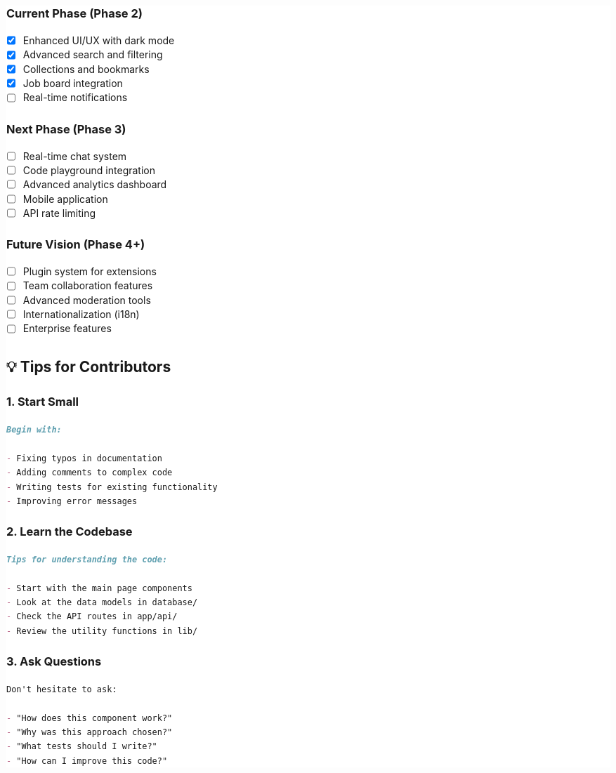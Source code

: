 ### Current Phase (Phase 2)

- [x] Enhanced UI/UX with dark mode
- [x] Advanced search and filtering
- [x] Collections and bookmarks
- [x] Job board integration
- [ ] Real-time notifications

### Next Phase (Phase 3)

- [ ] Real-time chat system
- [ ] Code playground integration
- [ ] Advanced analytics dashboard
- [ ] Mobile application
- [ ] API rate limiting

### Future Vision (Phase 4+)

- [ ] Plugin system for extensions
- [ ] Team collaboration features
- [ ] Advanced moderation tools
- [ ] Internationalization (i18n)
- [ ] Enterprise features

## 💡 Tips for Contributors

### 1. Start Small

```markdown
Begin with:

- Fixing typos in documentation
- Adding comments to complex code
- Writing tests for existing functionality
- Improving error messages
```

### 2. Learn the Codebase

```markdown
Tips for understanding the code:

- Start with the main page components
- Look at the data models in database/
- Check the API routes in app/api/
- Review the utility functions in lib/
```

### 3. Ask Questions

```markdown
Don't hesitate to ask:

- "How does this component work?"
- "Why was this approach chosen?"
- "What tests should I write?"
- "How can I improve this code?"
```
